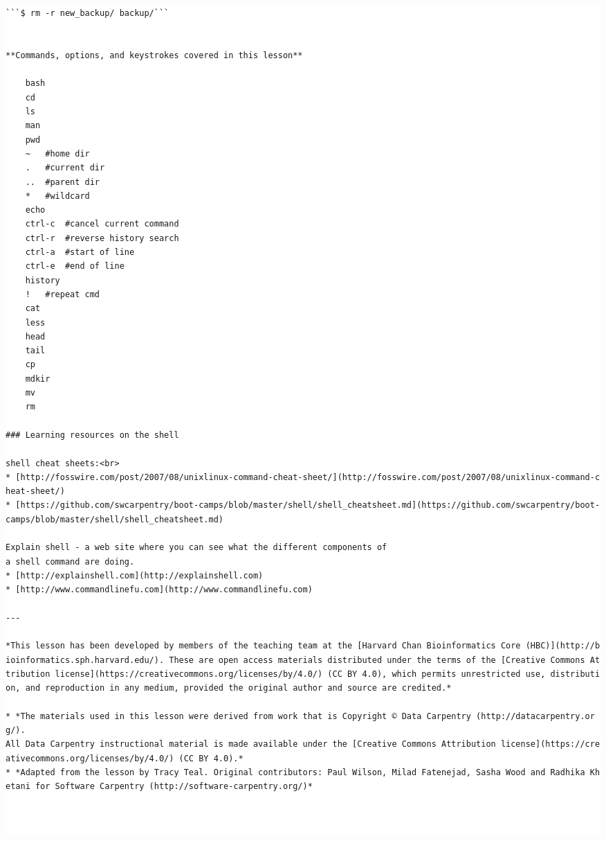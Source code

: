 ```
```$ rm -r new_backup/ backup/```


**Commands, options, and keystrokes covered in this lesson**

	bash
	cd
	ls
	man
	pwd
	~	#home dir
	.	#current dir
	..	#parent dir
	*	#wildcard
	echo
	ctrl-c	#cancel current command
	ctrl-r	#reverse history search
	ctrl-a	#start of line
	ctrl-e	#end of line
	history
	!	#repeat cmd
	cat
	less
	head
	tail
	cp
	mdkir
	mv
	rm

### Learning resources on the shell

shell cheat sheets:<br>
* [http://fosswire.com/post/2007/08/unixlinux-command-cheat-sheet/](http://fosswire.com/post/2007/08/unixlinux-command-cheat-sheet/)
* [https://github.com/swcarpentry/boot-camps/blob/master/shell/shell_cheatsheet.md](https://github.com/swcarpentry/boot-camps/blob/master/shell/shell_cheatsheet.md)

Explain shell - a web site where you can see what the different components of
a shell command are doing.  
* [http://explainshell.com](http://explainshell.com)
* [http://www.commandlinefu.com](http://www.commandlinefu.com)

---

*This lesson has been developed by members of the teaching team at the [Harvard Chan Bioinformatics Core (HBC)](http://bioinformatics.sph.harvard.edu/). These are open access materials distributed under the terms of the [Creative Commons Attribution license](https://creativecommons.org/licenses/by/4.0/) (CC BY 4.0), which permits unrestricted use, distribution, and reproduction in any medium, provided the original author and source are credited.*

* *The materials used in this lesson were derived from work that is Copyright © Data Carpentry (http://datacarpentry.org/). 
All Data Carpentry instructional material is made available under the [Creative Commons Attribution license](https://creativecommons.org/licenses/by/4.0/) (CC BY 4.0).*
* *Adapted from the lesson by Tracy Teal. Original contributors: Paul Wilson, Milad Fatenejad, Sasha Wood and Radhika Khetani for Software Carpentry (http://software-carpentry.org/)*




